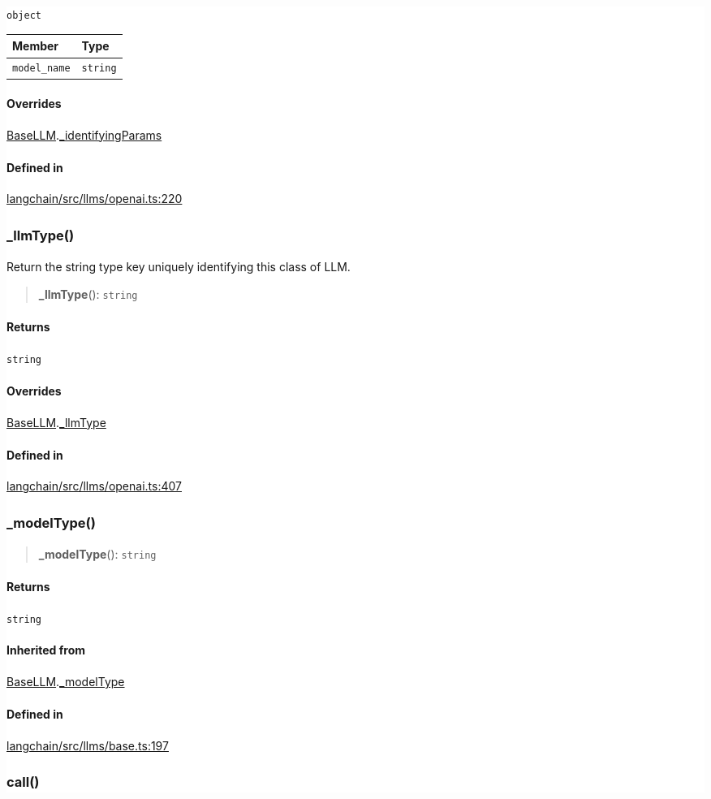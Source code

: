 `object`

| Member       | Type     |
| :----------- | :------- |
| `model_name` | `string` |

#### Overrides

[BaseLLM](../../llms_base/classes/BaseLLM.md).[\_identifyingParams](../../llms_base/classes/BaseLLM.md#_identifyingparams)

#### Defined in

[langchain/src/llms/openai.ts:220](https://github.com/hwchase17/langchainjs/blob/ddf2996/langchain/src/llms/openai.ts#L220)

### \_llmType()

Return the string type key uniquely identifying this class of LLM.

> **\_llmType**(): `string`

#### Returns

`string`

#### Overrides

[BaseLLM](../../llms_base/classes/BaseLLM.md).[\_llmType](../../llms_base/classes/BaseLLM.md#_llmtype)

#### Defined in

[langchain/src/llms/openai.ts:407](https://github.com/hwchase17/langchainjs/blob/ddf2996/langchain/src/llms/openai.ts#L407)

### \_modelType()

> **\_modelType**(): `string`

#### Returns

`string`

#### Inherited from

[BaseLLM](../../llms_base/classes/BaseLLM.md).[\_modelType](../../llms_base/classes/BaseLLM.md#_modeltype)

#### Defined in

[langchain/src/llms/base.ts:197](https://github.com/hwchase17/langchainjs/blob/ddf2996/langchain/src/llms/base.ts#L197)

### call()
